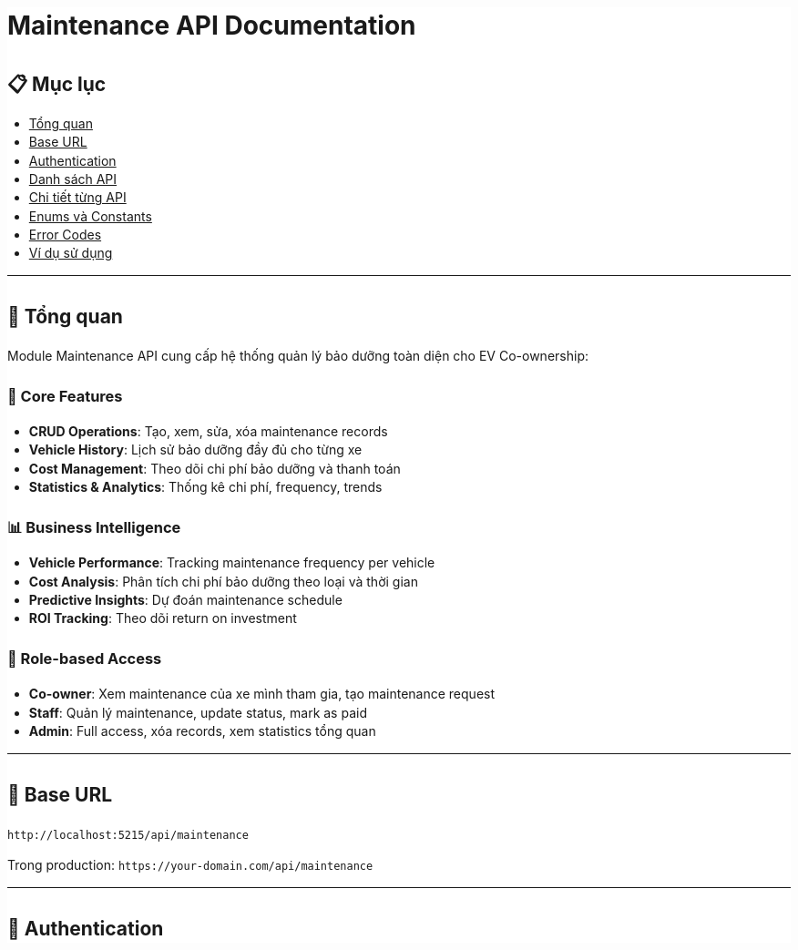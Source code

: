 # Maintenance API Documentation

## 📋 Mục lục
- [Tổng quan](#tổng-quan)
- [Base URL](#base-url)
- [Authentication](#authentication)
- [Danh sách API](#danh-sách-api)
- [Chi tiết từng API](#chi-tiết-từng-api)
- [Enums và Constants](#enums-và-constants)
- [Error Codes](#error-codes)
- [Ví dụ sử dụng](#ví-dụ-sử-dụng)

---

## 🎯 Tổng quan

Module Maintenance API cung cấp hệ thống quản lý bảo dưỡng toàn diện cho EV Co-ownership:

### 🔧 Core Features
- **CRUD Operations**: Tạo, xem, sửa, xóa maintenance records
- **Vehicle History**: Lịch sử bảo dưỡng đầy đủ cho từng xe
- **Cost Management**: Theo dõi chi phí bảo dưỡng và thanh toán
- **Statistics & Analytics**: Thống kê chi phí, frequency, trends

### 📊 Business Intelligence
- **Vehicle Performance**: Tracking maintenance frequency per vehicle
- **Cost Analysis**: Phân tích chi phí bảo dưỡng theo loại và thời gian
- **Predictive Insights**: Dự đoán maintenance schedule
- **ROI Tracking**: Theo dõi return on investment

### 🔐 Role-based Access
- **Co-owner**: Xem maintenance của xe mình tham gia, tạo maintenance request
- **Staff**: Quản lý maintenance, update status, mark as paid
- **Admin**: Full access, xóa records, xem statistics tổng quan

---

## 🔗 Base URL

```
http://localhost:5215/api/maintenance
```

Trong production: `https://your-domain.com/api/maintenance`

---

## 🔐 Authentication
